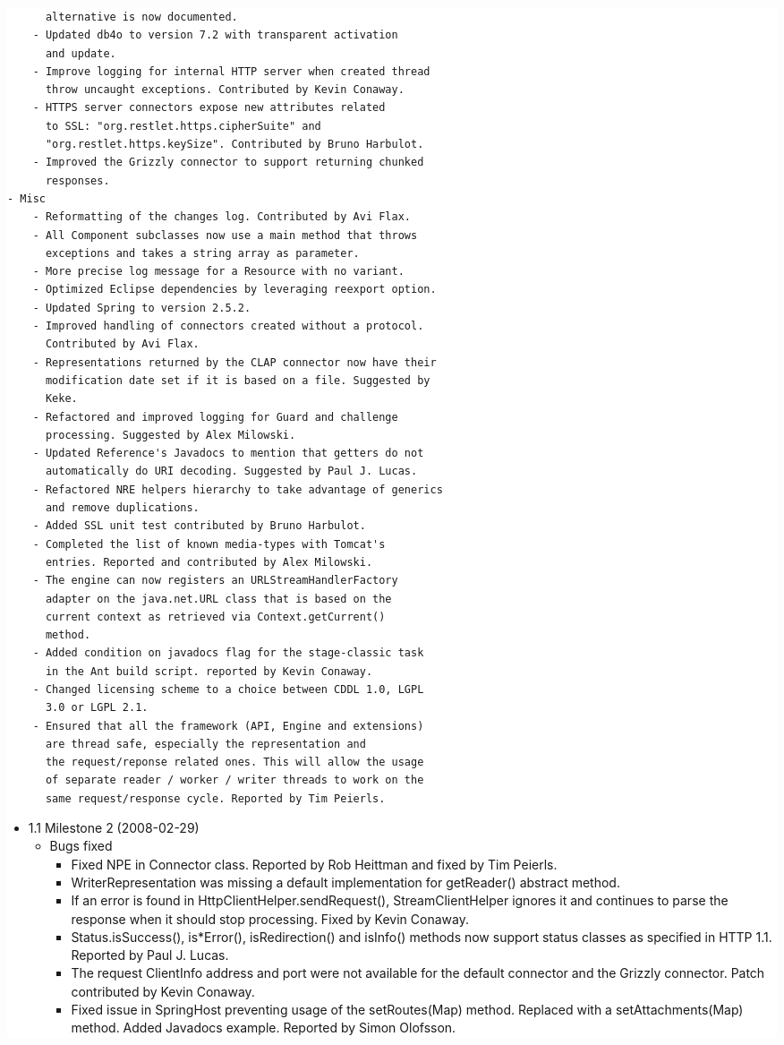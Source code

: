           alternative is now documented. 
        - Updated db4o to version 7.2 with transparent activation 
          and update.
        - Improve logging for internal HTTP server when created thread
          throw uncaught exceptions. Contributed by Kevin Conaway.
        - HTTPS server connectors expose new attributes related 
          to SSL: "org.restlet.https.cipherSuite" and 
          "org.restlet.https.keySize". Contributed by Bruno Harbulot.
        - Improved the Grizzly connector to support returning chunked
          responses.
    - Misc
        - Reformatting of the changes log. Contributed by Avi Flax.
        - All Component subclasses now use a main method that throws 
          exceptions and takes a string array as parameter.
        - More precise log message for a Resource with no variant.
        - Optimized Eclipse dependencies by leveraging reexport option.
        - Updated Spring to version 2.5.2.
        - Improved handling of connectors created without a protocol.
          Contributed by Avi Flax.
        - Representations returned by the CLAP connector now have their
          modification date set if it is based on a file. Suggested by
          Keke.
        - Refactored and improved logging for Guard and challenge
          processing. Suggested by Alex Milowski.
        - Updated Reference's Javadocs to mention that getters do not 
          automatically do URI decoding. Suggested by Paul J. Lucas.
        - Refactored NRE helpers hierarchy to take advantage of generics
          and remove duplications.
        - Added SSL unit test contributed by Bruno Harbulot.
        - Completed the list of known media-types with Tomcat's 
          entries. Reported and contributed by Alex Milowski.
        - The engine can now registers an URLStreamHandlerFactory 
          adapter on the java.net.URL class that is based on the 
          current context as retrieved via Context.getCurrent() 
          method. 
        - Added condition on javadocs flag for the stage-classic task 
          in the Ant build script. reported by Kevin Conaway.
        - Changed licensing scheme to a choice between CDDL 1.0, LGPL
          3.0 or LGPL 2.1.
        - Ensured that all the framework (API, Engine and extensions) 
          are thread safe, especially the representation and
          the request/reponse related ones. This will allow the usage
          of separate reader / worker / writer threads to work on the
          same request/response cycle. Reported by Tim Peierls.

 - 1.1 Milestone 2 (2008-02-29)
    - Bugs fixed
        - Fixed NPE in Connector class. Reported by Rob Heittman and
          fixed by Tim Peierls.
        - WriterRepresentation was missing a default implementation for
          getReader() abstract method.
        - If an error is found in HttpClientHelper.sendRequest(),
          StreamClientHelper ignores it and continues to parse the
          response when it should stop processing. Fixed by Kevin
          Conaway.
        - Status.isSuccess(), is*Error(), isRedirection() and isInfo()
          methods now support status classes as specified in HTTP 1.1.
          Reported by Paul J. Lucas.
        - The request ClientInfo address and port were not available
          for the default connector and the Grizzly connector. Patch
          contributed by Kevin Conaway.
        - Fixed issue in SpringHost preventing usage of the
          setRoutes(Map) method. Replaced with a setAttachments(Map)
          method. Added Javadocs example. Reported by Simon Olofsson.
